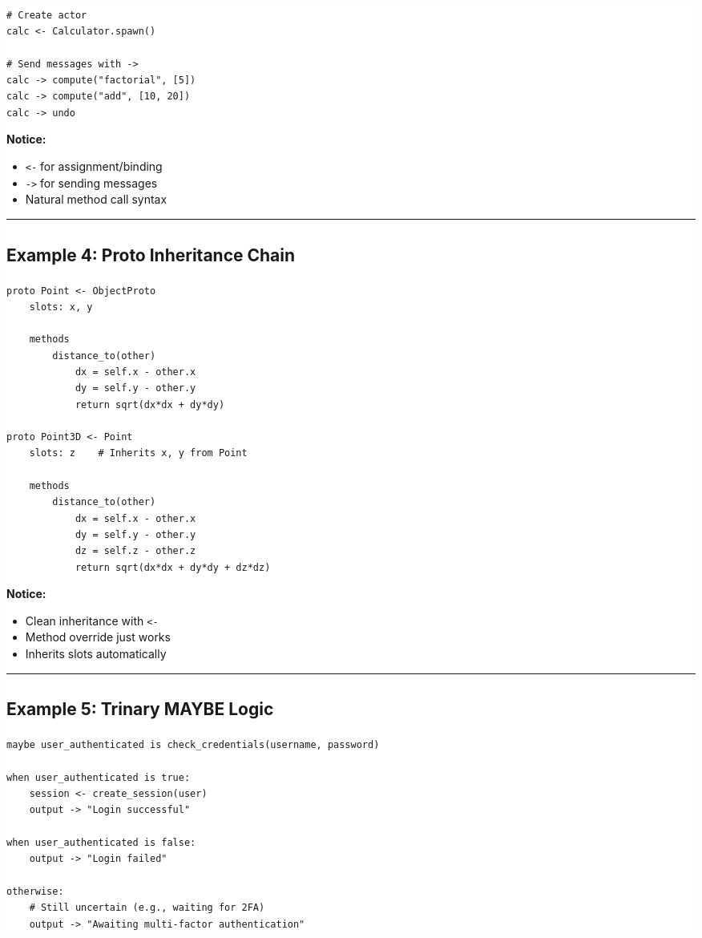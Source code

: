 ```moop
# Create actor
calc <- Calculator.spawn()

# Send messages with ->
calc -> compute("factorial", [5])
calc -> compute("add", [10, 20])
calc -> undo
```

**Notice:**
- `<-` for assignment/binding
- `->` for sending messages
- Natural method call syntax

---

## Example 4: Proto Inheritance Chain

```moop
proto Point <- ObjectProto
    slots: x, y

    methods
        distance_to(other)
            dx = self.x - other.x
            dy = self.y - other.y
            return sqrt(dx*dx + dy*dy)

proto Point3D <- Point
    slots: z    # Inherits x, y from Point

    methods
        distance_to(other)
            dx = self.x - other.x
            dy = self.y - other.y
            dz = self.z - other.z
            return sqrt(dx*dx + dy*dy + dz*dz)
```

**Notice:**
- Clean inheritance with `<-`
- Method override just works
- Inherits slots automatically

---

## Example 5: Trinary MAYBE Logic

```moop
maybe user_authenticated is check_credentials(username, password)

when user_authenticated is true:
    session <- create_session(user)
    output -> "Login successful"

when user_authenticated is false:
    output -> "Login failed"

otherwise:
    # Still uncertain (e.g., waiting for 2FA)
    output -> "Awaiting multi-factor authentication"
```
